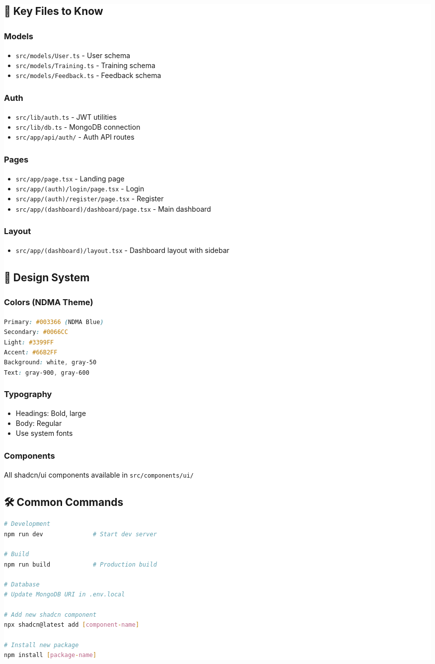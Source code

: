 ## 📁 Key Files to Know

### Models
- `src/models/User.ts` - User schema
- `src/models/Training.ts` - Training schema
- `src/models/Feedback.ts` - Feedback schema

### Auth
- `src/lib/auth.ts` - JWT utilities
- `src/lib/db.ts` - MongoDB connection
- `src/app/api/auth/` - Auth API routes

### Pages
- `src/app/page.tsx` - Landing page
- `src/app/(auth)/login/page.tsx` - Login
- `src/app/(auth)/register/page.tsx` - Register
- `src/app/(dashboard)/dashboard/page.tsx` - Main dashboard

### Layout
- `src/app/(dashboard)/layout.tsx` - Dashboard layout with sidebar

## 🎨 Design System

### Colors (NDMA Theme)
```css
Primary: #003366 (NDMA Blue)
Secondary: #0066CC
Light: #3399FF
Accent: #66B2FF
Background: white, gray-50
Text: gray-900, gray-600
```

### Typography
- Headings: Bold, large
- Body: Regular
- Use system fonts

### Components
All shadcn/ui components available in `src/components/ui/`

## 🛠️ Common Commands

```bash
# Development
npm run dev              # Start dev server

# Build
npm run build            # Production build

# Database
# Update MongoDB URI in .env.local

# Add new shadcn component
npx shadcn@latest add [component-name]

# Install new package
npm install [package-name]
```
